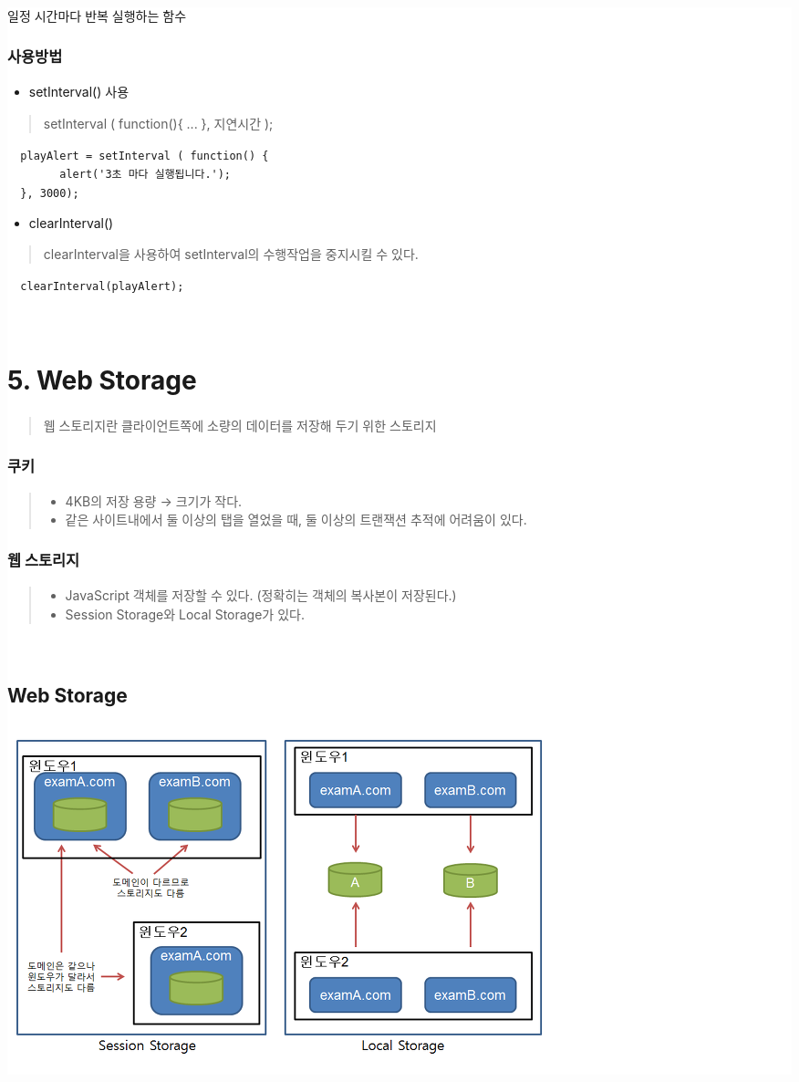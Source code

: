 일정 시간마다 반복 실행하는 함수 

### 사용방법 
- setInterval()  사용
> setInterval ( function(){ ... }, 지연시간 );

      playAlert = setInterval ( function() {
            alert('3초 마다 실행됩니다.');
      }, 3000);

- clearInterval() <br>
> clearInterval을 사용하여 setInterval의 수행작업을 중지시킬 수 있다. 


      clearInterval(playAlert);

<br>

# 5. Web Storage

> 웹 스토리지란 클라이언트쪽에 소량의 데이터를 저장해 두기 위한 스토리지 

### 쿠키 

> - 4KB의 저장 용량 → 크기가 작다.
> - 같은 사이트내에서 둘 이상의 탭을 열었을 때, 둘 이상의 트랜잭션 추적에 어려움이 있다. 

### 웹 스토리지 

> - JavaScript 객체를 저장할 수 있다. (정확히는 객체의 복사본이 저장된다.)
> - Session Storage와 Local Storage가 있다. 

<br>

## Web Storage

![](../../img/webstorage.png)
